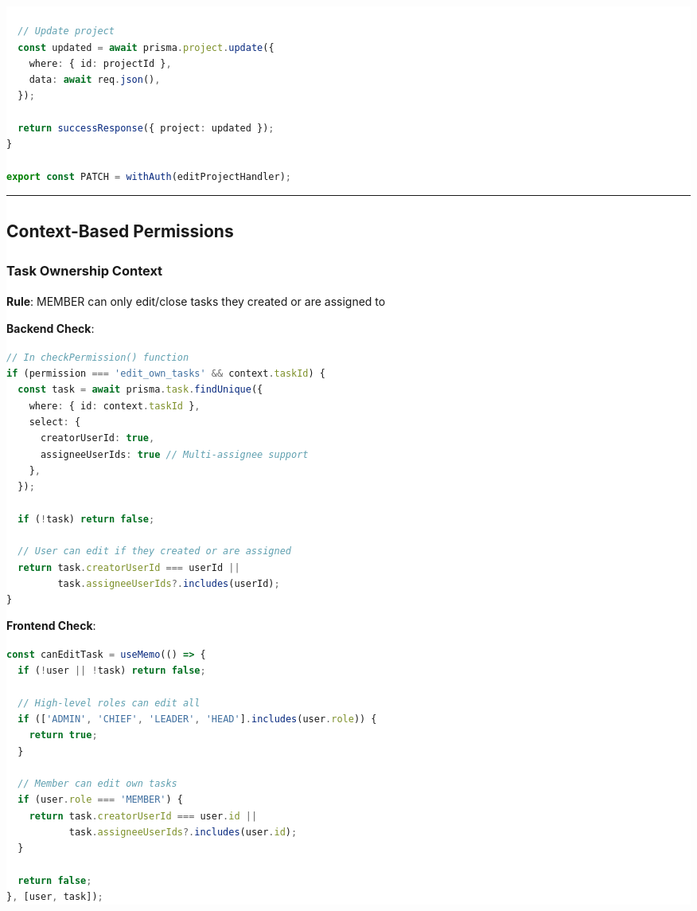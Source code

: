 ```typescript

  // Update project
  const updated = await prisma.project.update({
    where: { id: projectId },
    data: await req.json(),
  });

  return successResponse({ project: updated });
}

export const PATCH = withAuth(editProjectHandler);
```

---

## Context-Based Permissions

### Task Ownership Context

**Rule**: MEMBER can only edit/close tasks they created or are assigned to

**Backend Check**:
```typescript
// In checkPermission() function
if (permission === 'edit_own_tasks' && context.taskId) {
  const task = await prisma.task.findUnique({
    where: { id: context.taskId },
    select: {
      creatorUserId: true,
      assigneeUserIds: true // Multi-assignee support
    },
  });

  if (!task) return false;

  // User can edit if they created or are assigned
  return task.creatorUserId === userId ||
         task.assigneeUserIds?.includes(userId);
}
```

**Frontend Check**:
```typescript
const canEditTask = useMemo(() => {
  if (!user || !task) return false;

  // High-level roles can edit all
  if (['ADMIN', 'CHIEF', 'LEADER', 'HEAD'].includes(user.role)) {
    return true;
  }

  // Member can edit own tasks
  if (user.role === 'MEMBER') {
    return task.creatorUserId === user.id ||
           task.assigneeUserIds?.includes(user.id);
  }

  return false;
}, [user, task]);
```
